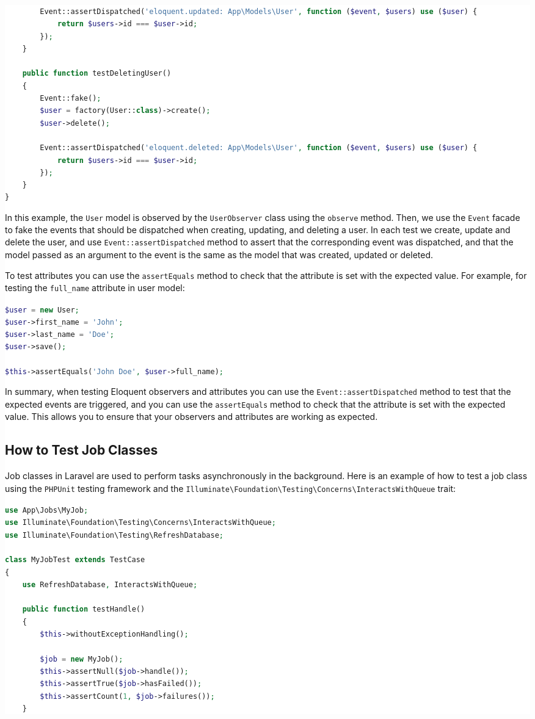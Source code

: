 ```php
        Event::assertDispatched('eloquent.updated: App\Models\User', function ($event, $users) use ($user) {
            return $users->id === $user->id;
        });
    }

    public function testDeletingUser()
    {
        Event::fake();
        $user = factory(User::class)->create();
        $user->delete();

        Event::assertDispatched('eloquent.deleted: App\Models\User', function ($event, $users) use ($user) {
            return $users->id === $user->id;
        });
    }
}
```
In this example, the `User` model is observed by the `UserObserver` class using the `observe` method. Then, we use the `Event` facade to fake the events that should be dispatched when creating, updating, and deleting a user. In each test we create, update and delete the user, and use `Event::assertDispatched` method to assert that the corresponding event was dispatched, and that the model passed as an argument to the event is the same as the model that was created, updated or deleted.

To test attributes you can use the `assertEquals` method to check that the attribute is set with the expected value. For example, for testing the `full_name` attribute in user model:

```php
$user = new User;
$user->first_name = 'John';
$user->last_name = 'Doe';
$user->save();

$this->assertEquals('John Doe', $user->full_name);
```
In summary, when testing Eloquent observers and attributes you can use the `Event::assertDispatched` method to test that the expected events are triggered, and you can use the `assertEquals` method to check that the attribute is set with the expected value. This allows you to ensure that your observers and attributes are working as expected.

## How to Test Job Classes
Job classes in Laravel are used to perform tasks asynchronously in the background. Here is an example of how to test a job class using the `PHPUnit` testing framework and the `Illuminate\Foundation\Testing\Concerns\InteractsWithQueue` trait:

```php
use App\Jobs\MyJob;
use Illuminate\Foundation\Testing\Concerns\InteractsWithQueue;
use Illuminate\Foundation\Testing\RefreshDatabase;

class MyJobTest extends TestCase
{
    use RefreshDatabase, InteractsWithQueue;

    public function testHandle()
    {
        $this->withoutExceptionHandling();

        $job = new MyJob();
        $this->assertNull($job->handle());
        $this->assertTrue($job->hasFailed());
        $this->assertCount(1, $job->failures());
    }
```
